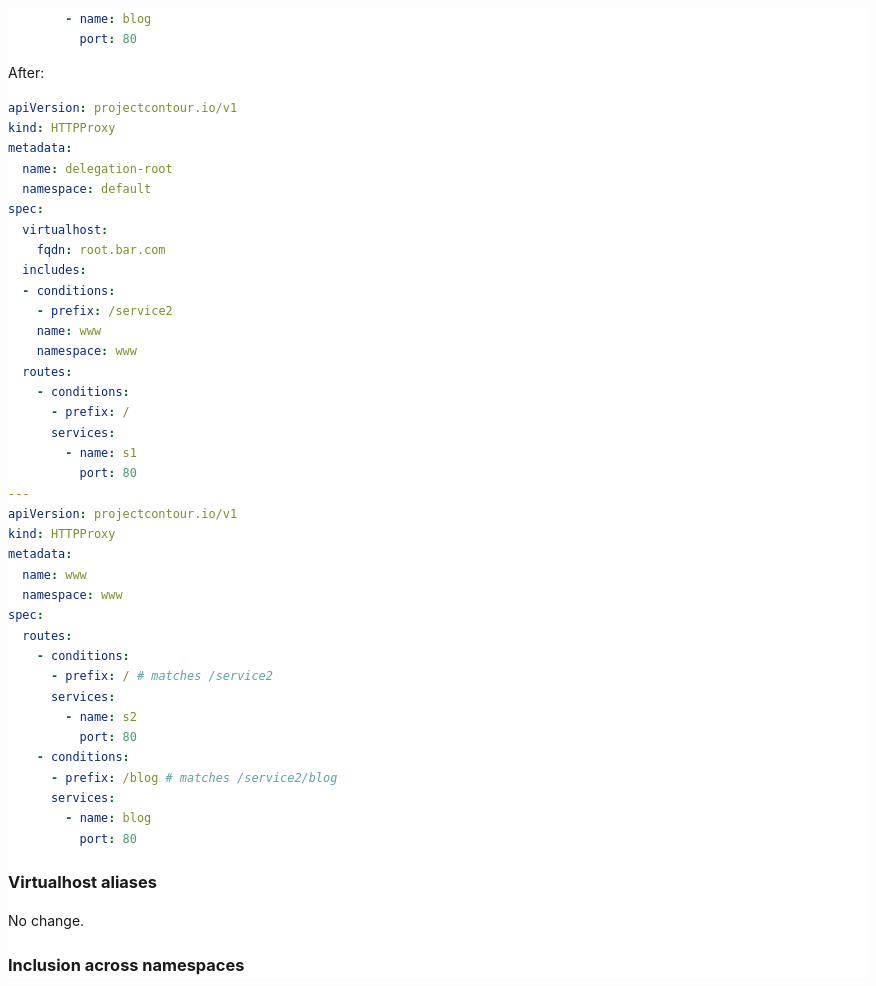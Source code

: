 ```yaml
        - name: blog
          port: 80
```

After:

```yaml
apiVersion: projectcontour.io/v1
kind: HTTPProxy
metadata:
  name: delegation-root
  namespace: default
spec:
  virtualhost:
    fqdn: root.bar.com
  includes:
  - conditions:
    - prefix: /service2
    name: www
    namespace: www
  routes:
    - conditions: 
      - prefix: /
      services:
        - name: s1
          port: 80
---
apiVersion: projectcontour.io/v1
kind: HTTPProxy
metadata:
  name: www
  namespace: www
spec:
  routes:
    - conditions:
      - prefix: / # matches /service2
      services:
        - name: s2
          port: 80
    - conditions:
      - prefix: /blog # matches /service2/blog
      services:
        - name: blog
          port: 80
```

### Virtualhost aliases

No change.

### Inclusion across namespaces
